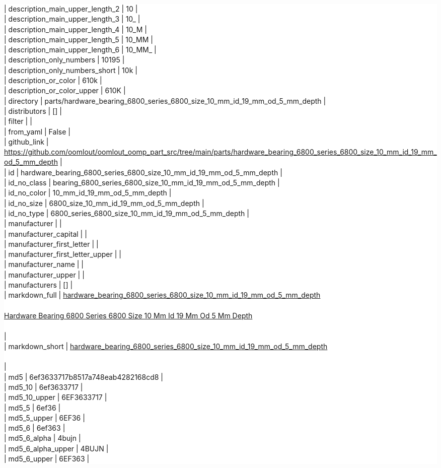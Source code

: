 | description_main_upper_length_2 | 10 |  
| description_main_upper_length_3 | 10_ |  
| description_main_upper_length_4 | 10_M |  
| description_main_upper_length_5 | 10_MM |  
| description_main_upper_length_6 | 10_MM_ |  
| description_only_numbers | 10195 |  
| description_only_numbers_short | 10k |  
| description_or_color | 610k |  
| description_or_color_upper | 610K |  
| directory | parts/hardware_bearing_6800_series_6800_size_10_mm_id_19_mm_od_5_mm_depth |  
| distributors | [] |  
| filter |  |  
| from_yaml | False |  
| github_link | https://github.com/oomlout/oomlout_oomp_part_src/tree/main/parts/hardware_bearing_6800_series_6800_size_10_mm_id_19_mm_od_5_mm_depth |  
| id | hardware_bearing_6800_series_6800_size_10_mm_id_19_mm_od_5_mm_depth |  
| id_no_class | bearing_6800_series_6800_size_10_mm_id_19_mm_od_5_mm_depth |  
| id_no_color | 10_mm_id_19_mm_od_5_mm_depth |  
| id_no_size | 6800_size_10_mm_id_19_mm_od_5_mm_depth |  
| id_no_type | 6800_series_6800_size_10_mm_id_19_mm_od_5_mm_depth |  
| manufacturer |  |  
| manufacturer_capital |  |  
| manufacturer_first_letter |  |  
| manufacturer_first_letter_upper |  |  
| manufacturer_name |  |  
| manufacturer_upper |  |  
| manufacturers | [] |  
| markdown_full | [hardware_bearing_6800_series_6800_size_10_mm_id_19_mm_od_5_mm_depth](https://github.com/oomlout/oomlout_oomp_part_src/tree/main/parts/hardware_bearing_6800_series_6800_size_10_mm_id_19_mm_od_5_mm_depth/working)<br>[](https://github.com/oomlout/oomlout_oomp_part_src/tree/main/parts/hardware_bearing_6800_series_6800_size_10_mm_id_19_mm_od_5_mm_depth/working)<br>[Hardware Bearing 6800 Series 6800 Size 10 Mm Id 19 Mm Od 5 Mm Depth](https://github.com/oomlout/oomlout_oomp_part_src/tree/main/parts/hardware_bearing_6800_series_6800_size_10_mm_id_19_mm_od_5_mm_depth/working)<br><br> |  
| markdown_short | [hardware_bearing_6800_series_6800_size_10_mm_id_19_mm_od_5_mm_depth](https://github.com/oomlout/oomlout_oomp_part_src/tree/main/parts/hardware_bearing_6800_series_6800_size_10_mm_id_19_mm_od_5_mm_depth/working)<br><br> |  
| md5 | 6ef3633717b8517a748eab4282168cd8 |  
| md5_10 | 6ef3633717 |  
| md5_10_upper | 6EF3633717 |  
| md5_5 | 6ef36 |  
| md5_5_upper | 6EF36 |  
| md5_6 | 6ef363 |  
| md5_6_alpha | 4bujn |  
| md5_6_alpha_upper | 4BUJN |  
| md5_6_upper | 6EF363 |  